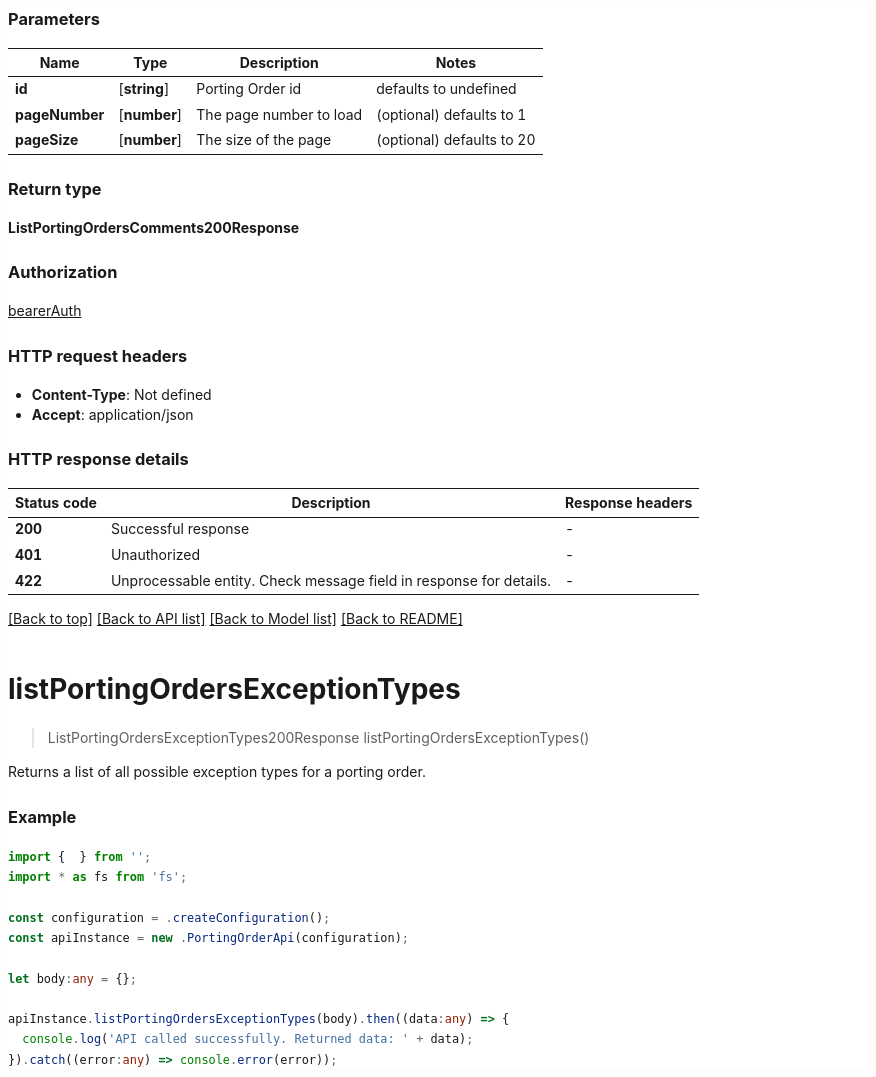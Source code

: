 
### Parameters

Name | Type | Description  | Notes
------------- | ------------- | ------------- | -------------
 **id** | [**string**] | Porting Order id | defaults to undefined
 **pageNumber** | [**number**] | The page number to load | (optional) defaults to 1
 **pageSize** | [**number**] | The size of the page | (optional) defaults to 20


### Return type

**ListPortingOrdersComments200Response**

### Authorization

[bearerAuth](README.md#bearerAuth)

### HTTP request headers

 - **Content-Type**: Not defined
 - **Accept**: application/json


### HTTP response details
| Status code | Description | Response headers |
|-------------|-------------|------------------|
**200** | Successful response |  -  |
**401** | Unauthorized |  -  |
**422** | Unprocessable entity. Check message field in response for details. |  -  |

[[Back to top]](#) [[Back to API list]](README.md#documentation-for-api-endpoints) [[Back to Model list]](README.md#documentation-for-models) [[Back to README]](README.md)

# **listPortingOrdersExceptionTypes**
> ListPortingOrdersExceptionTypes200Response listPortingOrdersExceptionTypes()

Returns a list of all possible exception types for a porting order.

### Example


```typescript
import {  } from '';
import * as fs from 'fs';

const configuration = .createConfiguration();
const apiInstance = new .PortingOrderApi(configuration);

let body:any = {};

apiInstance.listPortingOrdersExceptionTypes(body).then((data:any) => {
  console.log('API called successfully. Returned data: ' + data);
}).catch((error:any) => console.error(error));
```
